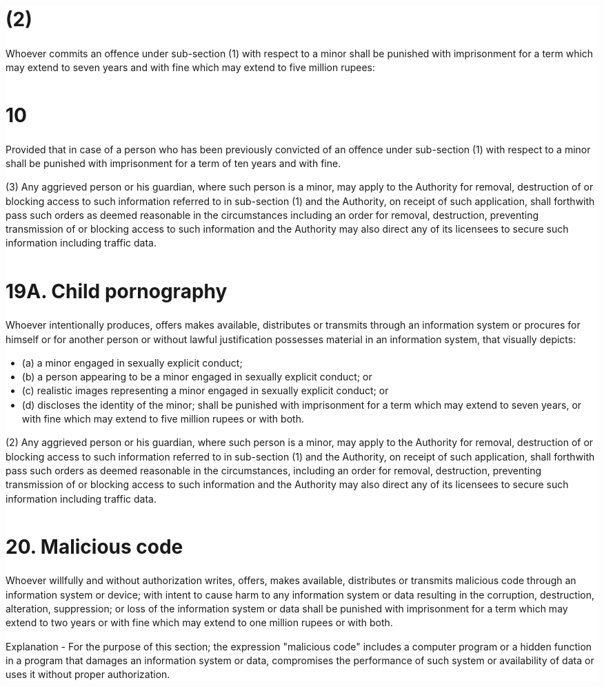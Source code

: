 # (2)

Whoever commits an offence under sub-section (1) with respect to a minor shall be punished with imprisonment for a term which may extend to seven years and with fine which may extend to five million rupees:

# 10

Provided that in case of a person who has been previously convicted of an offence under sub-section (1) with respect to a minor shall be punished with imprisonment for a term of ten years and with fine.

(3) Any aggrieved person or his guardian, where such person is a minor, may apply to the Authority for removal, destruction of or blocking access to such information referred to in sub-section (1) and the Authority, on receipt of such application, shall forthwith pass such orders as deemed reasonable in the circumstances including an order for removal, destruction, preventing transmission of or blocking access to such information and the Authority may also direct any of its licensees to secure such information including traffic data.

# 19A. Child pornography

Whoever intentionally produces, offers makes available, distributes or transmits through an information system or procures for himself or for another person or without lawful justification possesses material in an information system, that visually depicts:

- (a) a minor engaged in sexually explicit conduct;
- (b) a person appearing to be a minor engaged in sexually explicit conduct; or
- (c) realistic images representing a minor engaged in sexually explicit conduct; or
- (d) discloses the identity of the minor; shall be punished with imprisonment for a term which may extend to seven years, or with fine which may extend to five million rupees or with both.

(2) Any aggrieved person or his guardian, where such person is a minor, may apply to the Authority for removal, destruction of or blocking access to such information referred to in sub-section (1) and the Authority, on receipt of such application, shall forthwith pass such orders as deemed reasonable in the circumstances, including an order for removal, destruction, preventing transmission of or blocking access to such information and the Authority may also direct any of its licensees to secure such information including traffic data.

# 20. Malicious code

Whoever willfully and without authorization writes, offers, makes available, distributes or transmits malicious code through an information system or device; with intent to cause harm to any information system or data resulting in the corruption, destruction, alteration, suppression; or loss of the information system or data shall be punished with imprisonment for a term which may extend to two years or with fine which may extend to one million rupees or with both.

Explanation - For the purpose of this section; the expression "malicious code" includes a computer program or a hidden function in a program that damages an information system or data, compromises the performance of such system or availability of data or uses it without proper authorization.

